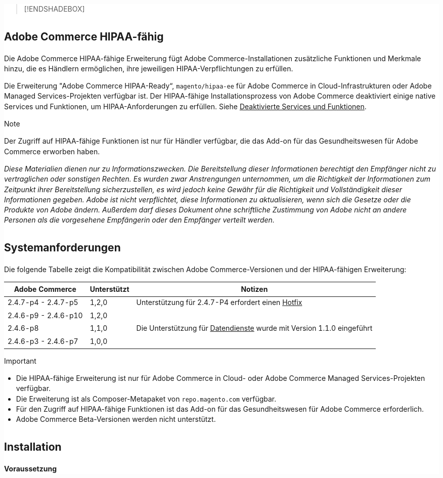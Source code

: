 >[!ENDSHADEBOX]

## Adobe Commerce HIPAA-fähig

Die Adobe Commerce HIPAA-fähige Erweiterung fügt Adobe Commerce-Installationen zusätzliche Funktionen und Merkmale hinzu, die es Händlern ermöglichen, ihre jeweiligen HIPAA-Verpflichtungen zu erfüllen.

Die Erweiterung &quot;Adobe Commerce HIPAA-Ready“, `magento/hipaa-ee` für Adobe Commerce in Cloud-Infrastrukturen oder Adobe Managed Services-Projekten verfügbar ist. Der HIPAA-fähige Installationsprozess von Adobe Commerce deaktiviert einige native Services und Funktionen, um HIPAA-Anforderungen zu erfüllen. Siehe [Deaktivierte Services und Funktionen](#disabled-services-and-features).

>[!NOTE]
>
>Der Zugriff auf HIPAA-fähige Funktionen ist nur für Händler verfügbar, die das Add-on für das Gesundheitswesen für Adobe Commerce erworben haben.

*Diese Materialien dienen nur zu Informationszwecken. Die Bereitstellung dieser Informationen berechtigt den Empfänger nicht zu vertraglichen oder sonstigen Rechten. Es wurden zwar Anstrengungen unternommen, um die Richtigkeit der Informationen zum Zeitpunkt ihrer Bereitstellung sicherzustellen, es wird jedoch keine Gewähr für die Richtigkeit und Vollständigkeit dieser Informationen gegeben. Adobe ist nicht verpflichtet, diese Informationen zu aktualisieren, wenn sich die Gesetze oder die Produkte von Adobe ändern. Außerdem darf dieses Dokument ohne schriftliche Zustimmung von Adobe nicht an andere Personen als die vorgesehene Empfängerin oder den Empfänger verteilt werden.*

## Systemanforderungen

Die folgende Tabelle zeigt die Kompatibilität zwischen Adobe Commerce-Versionen und der HIPAA-fähigen Erweiterung:

| Adobe Commerce | Unterstützt | Notizen |
|----------------|-----------|-------|
| 2.4.7-p4 - 2.4.7-p5 | 1,2,0 | Unterstützung für 2.4.7-P4 erfordert einen [Hotfix](https://experienceleague.adobe.com/en/docs/experience-cloud-kcs/kbarticles/ka-27147) |
| 2.4.6-p9 - 2.4.6-p10 | 1,2,0 | |
| 2.4.6-p8 | 1,1,0 | Die Unterstützung für [Datendienste](#adobe-commerce-services) wurde mit Version 1.1.0 eingeführt |
| 2.4.6-p3 - 2.4.6-p7 | 1,0,0 | |

>[!IMPORTANT]
>
>- Die HIPAA-fähige Erweiterung ist nur für Adobe Commerce in Cloud- oder Adobe Commerce Managed Services-Projekten verfügbar.
>- Die Erweiterung ist als Composer-Metapaket von `repo.magento.com` verfügbar.
>- Für den Zugriff auf HIPAA-fähige Funktionen ist das Add-on für das Gesundheitswesen für Adobe Commerce erforderlich.
>- Adobe Commerce Beta-Versionen werden nicht unterstützt.

## Installation

**Voraussetzung**
